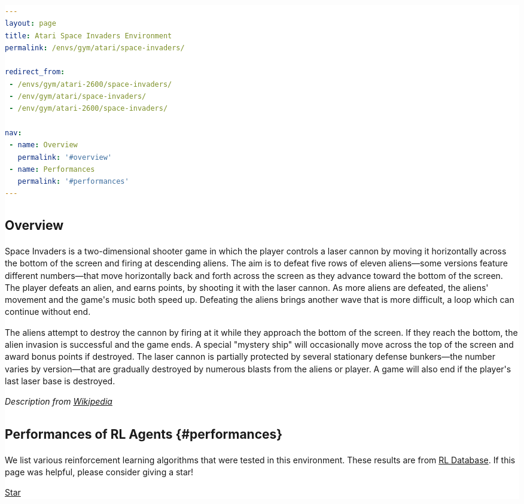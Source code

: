 ```yaml
---
layout: page
title: Atari Space Invaders Environment
permalink: /envs/gym/atari/space-invaders/

redirect_from:
 - /envs/gym/atari-2600/space-invaders/
 - /env/gym/atari/space-invaders/
 - /env/gym/atari-2600/space-invaders/

nav:
 - name: Overview
   permalink: '#overview'
 - name: Performances
   permalink: '#performances'
---
```



## Overview

<video autoplay muted loop controls>
  <source src="{{ 'assets/_pages/envs/gym/atari/space-invaders.mp4' | absolute_url }}" type="video/mp4">
</video>

Space Invaders is a two-dimensional shooter game in which the player controls a laser cannon by moving it horizontally across the bottom of the screen and firing at descending aliens. The aim is to defeat five rows of eleven aliens—some versions feature different numbers—that move horizontally back and forth across the screen as they advance toward the bottom of the screen. The player defeats an alien, and earns points, by shooting it with the laser cannon. As more aliens are defeated, the aliens' movement and the game's music both speed up. Defeating the aliens brings another wave that is more difficult, a loop which can continue without end.

The aliens attempt to destroy the cannon by firing at it while they approach the bottom of the screen. If they reach the bottom, the alien invasion is successful and the game ends. A special "mystery ship" will occasionally move across the top of the screen and award bonus points if destroyed. The laser cannon is partially protected by several stationary defense bunkers—the number varies by version—that are gradually destroyed by numerous blasts from the aliens or player. A game will also end if the player's last laser base is destroyed.

*Description from [Wikipedia](https://en.wikipedia.org/wiki/Space_Invaders)*


## Performances of RL Agents {#performances}

We list various reinforcement learning algorithms that were tested in this environment. These results are from [RL Database](https://github.com/seungjaeryanlee/rldb). If this page was helpful, please consider giving a star!


<a class="github-button" href="https://github.com/seungjaeryanlee/rldb" data-icon="octicon-star" data-size="large" data-show-count="true" aria-label="Star seungjaeryanlee/rldb on GitHub">Star</a>
